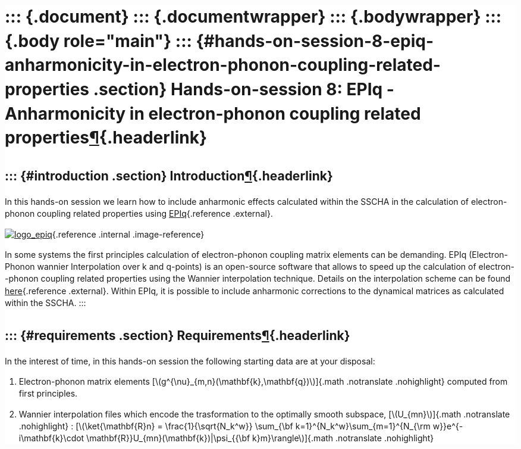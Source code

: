 ::: {.document}
::: {.documentwrapper}
::: {.bodywrapper}
::: {.body role="main"}
::: {#hands-on-session-8-epiq-anharmonicity-in-electron-phonon-coupling-related-properties .section}
Hands-on-session 8: EPIq - Anharmonicity in electron-phonon coupling related properties[¶](#hands-on-session-8-epiq-anharmonicity-in-electron-phonon-coupling-related-properties "Permalink to this headline"){.headerlink}
===========================================================================================================================================================================================================================

::: {#introduction .section}
Introduction[¶](#introduction "Permalink to this headline"){.headerlink}
------------------------------------------------------------------------

In this hands-on session we learn how to include anharmonic effects
calculated within the SSCHA in the calculation of electron-phonon
coupling related properties using
[EPIq](https://the-epiq-team.gitlab.io/epiq-site/){.reference
.external}.

[![logo_epiq](_images/SSCHA_epiq_Logo.png)](_images/SSCHA_epiq_Logo.png){.reference
.internal .image-reference}

In some systems the first principles calculation of electron-phonon
coupling matrix elements can be demanding. EPIq (Electron-Phonon wannier
Interpolation over k and q-points) is an open-source software that
allows to speed up the calculation of electron--phonon coupling related
properties using the Wannier interpolation technique. Details on the
interpolation scheme can be found
[here](https://the-epiq-team.gitlab.io/epiq-site/docs/th_found){.reference
.external}. Within EPIq, it is possible to include anharmonic
corrections to the dynamical matrices as calculated within the SSCHA.
:::

::: {#requirements .section}
Requirements[¶](#requirements "Permalink to this headline"){.headerlink}
------------------------------------------------------------------------

In the interest of time, in this hands-on session the following starting
data are at your disposal:

1.  Electron-phonon matrix elements
    [\\(g\^{\\nu}\_{m,n}(\\mathbf{k},\\mathbf{q})\\)]{.math .notranslate
    .nohighlight} computed from first principles.

2.  Wannier interpolation files which encode the trasformation to the
    optimally smooth subspace, [\\(U\_{mn}\\)]{.math .notranslate
    .nohighlight} : [\\(\\ket{\\mathbf{R}n} = \\frac{1}{\\sqrt{N_k\^w}}
    \\sum\_{\\bf k=1}\^{N_k\^w}\\sum\_{m=1}\^{N\_{\\rm
    w}}e\^{-i\\mathbf{k}\\cdot
    \\mathbf{R}}U\_{mn}(\\mathbf{k})\|\\psi\_{{\\bf
    k}m}\\rangle\\)]{.math .notranslate .nohighlight}
